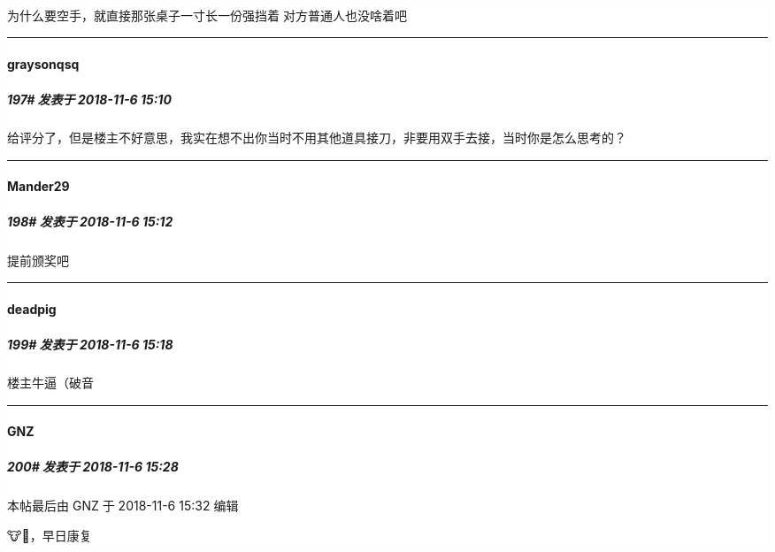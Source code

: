 


为什么要空手，就直接那张桌子一寸长一份强挡着 对方普通人也没啥着吧







*****

####  graysonqsq  
##### 197#       发表于 2018-11-6 15:10




给评分了，但是楼主不好意思，我实在想不出你当时不用其他道具接刀，非要用双手去接，当时你是怎么思考的？







*****

####  Mander29  
##### 198#       发表于 2018-11-6 15:12




提前颁奖吧 







*****

####  deadpig  
##### 199#       发表于 2018-11-6 15:18




楼主牛逼（破音







*****

####  GNZ  
##### 200#       发表于 2018-11-6 15:28



 本帖最后由 GNZ 于 2018-11-6 15:32 编辑 

🐮🍺，早日康复

